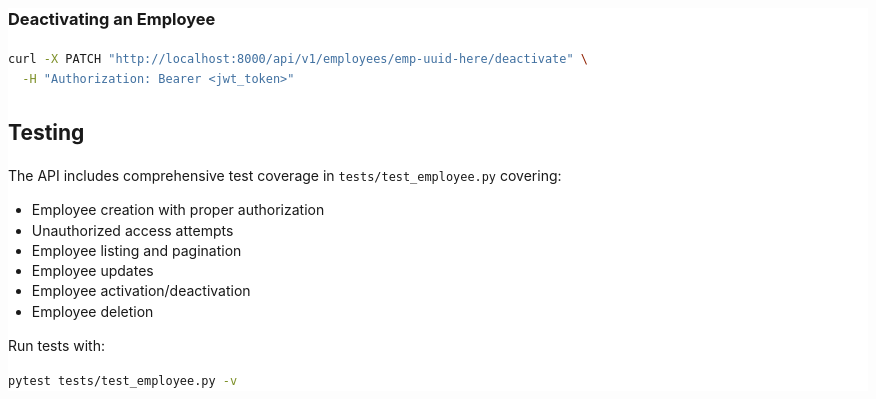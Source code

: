 ### Deactivating an Employee
```bash
curl -X PATCH "http://localhost:8000/api/v1/employees/emp-uuid-here/deactivate" \
  -H "Authorization: Bearer <jwt_token>"
```

## Testing

The API includes comprehensive test coverage in `tests/test_employee.py` covering:
- Employee creation with proper authorization
- Unauthorized access attempts
- Employee listing and pagination
- Employee updates
- Employee activation/deactivation
- Employee deletion

Run tests with:
```bash
pytest tests/test_employee.py -v
``` 
